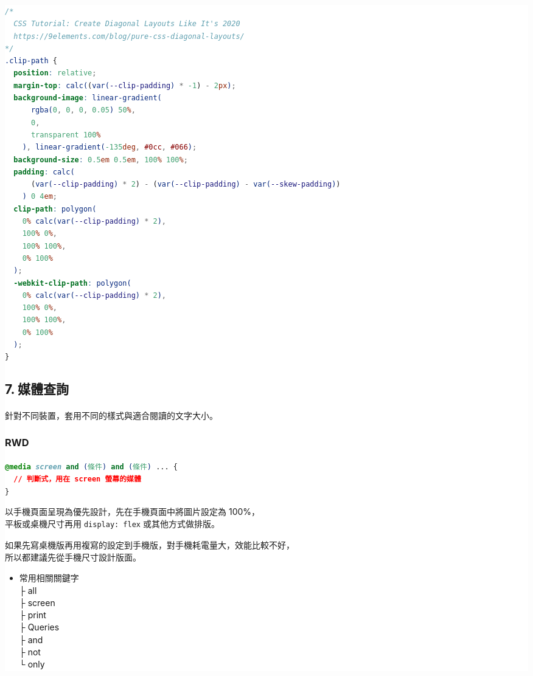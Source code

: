 ```css
/* 
  CSS Tutorial: Create Diagonal Layouts Like It's 2020
  https://9elements.com/blog/pure-css-diagonal-layouts/ 
*/
.clip-path {
  position: relative;
  margin-top: calc((var(--clip-padding) * -1) - 2px);
  background-image: linear-gradient(
      rgba(0, 0, 0, 0.05) 50%,
      0,
      transparent 100%
    ), linear-gradient(-135deg, #0cc, #066);
  background-size: 0.5em 0.5em, 100% 100%;
  padding: calc(
      (var(--clip-padding) * 2) - (var(--clip-padding) - var(--skew-padding))
    ) 0 4em;
  clip-path: polygon(
    0% calc(var(--clip-padding) * 2),
    100% 0%,
    100% 100%,
    0% 100%
  );
  -webkit-clip-path: polygon(
    0% calc(var(--clip-padding) * 2),
    100% 0%,
    100% 100%,
    0% 100%
  );
}
```

## 7. 媒體查詢

針對不同裝置，套用不同的樣式與適合閱讀的文字大小。

### RWD

```css
@media screen and (條件) and (條件) ... {
  // 判斷式，用在 screen 螢幕的媒體
}
```

以手機頁面呈現為優先設計，先在手機頁面中將圖片設定為 100%，
<br>平板或桌機尺寸再用 `display: flex` 或其他方式做排版。

如果先寫桌機版再用複寫的設定到手機版，對手機耗電量大，效能比較不好，
<br>所以都建議先從手機尺寸設計版面。

- 常用相關關鍵字
  <br>├ all
  <br>├ screen
  <br>├ print
  <br>├ Queries
  <br>├ and
  <br>├ not
  <br>└ only
